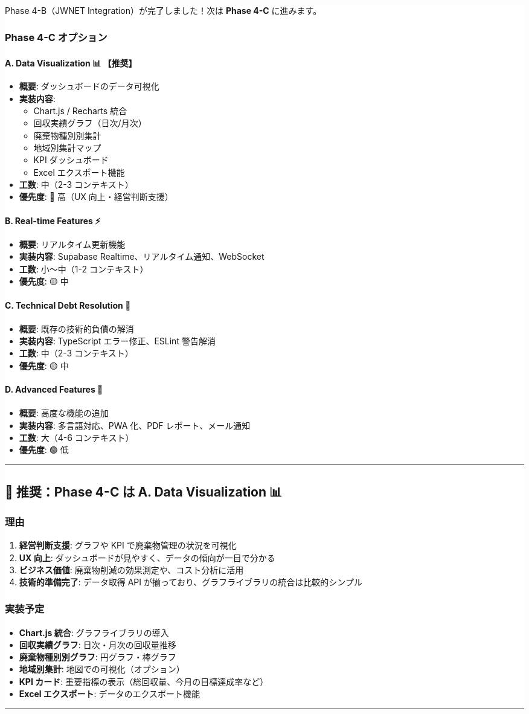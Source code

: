 Phase 4-B（JWNET Integration）が完了しました！次は **Phase 4-C** に進みます。

### Phase 4-C オプション

#### A. **Data Visualization** 📊 【推奨】
- **概要**: ダッシュボードのデータ可視化
- **実装内容**:
  - Chart.js / Recharts 統合
  - 回収実績グラフ（日次/月次）
  - 廃棄物種別別集計
  - 地域別集計マップ
  - KPI ダッシュボード
  - Excel エクスポート機能
- **工数**: 中（2-3 コンテキスト）
- **優先度**: 🔴 高（UX 向上・経営判断支援）

#### B. Real-time Features ⚡
- **概要**: リアルタイム更新機能
- **実装内容**: Supabase Realtime、リアルタイム通知、WebSocket
- **工数**: 小〜中（1-2 コンテキスト）
- **優先度**: 🟡 中

#### C. Technical Debt Resolution 🔧
- **概要**: 既存の技術的負債の解消
- **実装内容**: TypeScript エラー修正、ESLint 警告解消
- **工数**: 中（2-3 コンテキスト）
- **優先度**: 🟡 中

#### D. Advanced Features 🌟
- **概要**: 高度な機能の追加
- **実装内容**: 多言語対応、PWA 化、PDF レポート、メール通知
- **工数**: 大（4-6 コンテキスト）
- **優先度**: 🟢 低

---

## 🎯 推奨：Phase 4-C は **A. Data Visualization** 📊

### 理由
1. **経営判断支援**: グラフや KPI で廃棄物管理の状況を可視化
2. **UX 向上**: ダッシュボードが見やすく、データの傾向が一目で分かる
3. **ビジネス価値**: 廃棄物削減の効果測定や、コスト分析に活用
4. **技術的準備完了**: データ取得 API が揃っており、グラフライブラリの統合は比較的シンプル

### 実装予定
- **Chart.js 統合**: グラフライブラリの導入
- **回収実績グラフ**: 日次・月次の回収量推移
- **廃棄物種別別グラフ**: 円グラフ・棒グラフ
- **地域別集計**: 地図での可視化（オプション）
- **KPI カード**: 重要指標の表示（総回収量、今月の目標達成率など）
- **Excel エクスポート**: データのエクスポート機能

---